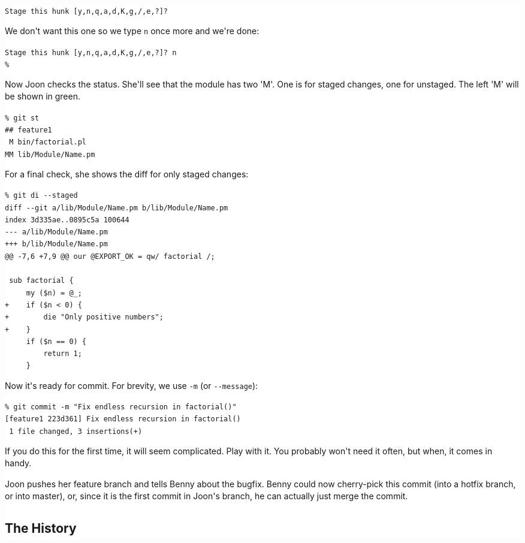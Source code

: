 ```
Stage this hunk [y,n,q,a,d,K,g,/,e,?]?
```
We don't want this one so we type `n` once more and we're done:
```
Stage this hunk [y,n,q,a,d,K,g,/,e,?]? n
%
```

Now Joon checks the status. She'll see that the module has two 'M'. One is for
staged changes, one for unstaged. The left 'M' will be shown in green.

```
% git st
## feature1
 M bin/factorial.pl
MM lib/Module/Name.pm

```

For a final check, she shows the diff for only staged changes:

```
% git di --staged
diff --git a/lib/Module/Name.pm b/lib/Module/Name.pm
index 3d335ae..0895c5a 100644
--- a/lib/Module/Name.pm
+++ b/lib/Module/Name.pm
@@ -7,6 +7,9 @@ our @EXPORT_OK = qw/ factorial /;

 sub factorial {
     my ($n) = @_;
+    if ($n < 0) {
+        die "Only positive numbers";
+    }
     if ($n == 0) {
         return 1;
     }
```

Now it's ready for commit. For brevity, we use `-m` (or `--message`):

```
% git commit -m "Fix endless recursion in factorial()"
[feature1 223d361] Fix endless recursion in factorial()
 1 file changed, 3 insertions(+)
```

If you do this for the first time, it will seem complicated. Play with it. You
probably won't need it often, but when, it comes in handy.

Joon pushes her feature branch and tells Benny about the bugfix. Benny could
now cherry-pick this commit (into a hotfix branch, or into master), or,
since it is the first commit in Joon's branch, he can actually just merge
the commit.


## The History
